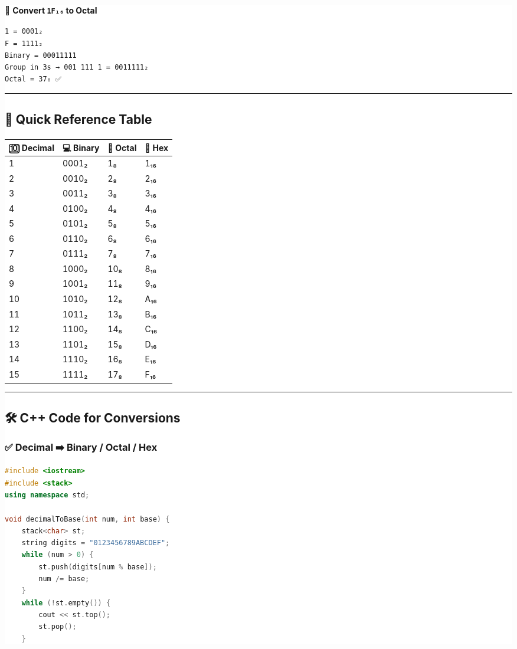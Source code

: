 📌 **Convert `1F₁₆` to Octal**

```
1 = 0001₂  
F = 1111₂  
Binary = 00011111  
Group in 3s → 001 111 1 = 0011111₂  
Octal = 37₈ ✅
```

---

## 🧾 **Quick Reference Table**

| 🔟 Decimal | 💻 Binary | 🐙 Octal | 🧪 Hex |
| ---------- | --------- | -------- | ------ |
| 1          | 0001₂     | 1₈       | 1₁₆    |
| 2          | 0010₂     | 2₈       | 2₁₆    |
| 3          | 0011₂     | 3₈       | 3₁₆    |
| 4          | 0100₂     | 4₈       | 4₁₆    |
| 5          | 0101₂     | 5₈       | 5₁₆    |
| 6          | 0110₂     | 6₈       | 6₁₆    |
| 7          | 0111₂     | 7₈       | 7₁₆    |
| 8          | 1000₂     | 10₈      | 8₁₆    |
| 9          | 1001₂     | 11₈      | 9₁₆    |
| 10         | 1010₂     | 12₈      | A₁₆    |
| 11         | 1011₂     | 13₈      | B₁₆    |
| 12         | 1100₂     | 14₈      | C₁₆    |
| 13         | 1101₂     | 15₈      | D₁₆    |
| 14         | 1110₂     | 16₈      | E₁₆    |
| 15         | 1111₂     | 17₈      | F₁₆    |

---

## 🛠️ C++ Code for Conversions

### ✅ **Decimal ➡️ Binary / Octal / Hex**

```cpp
#include <iostream>
#include <stack>
using namespace std;

void decimalToBase(int num, int base) {
    stack<char> st;
    string digits = "0123456789ABCDEF";
    while (num > 0) {
        st.push(digits[num % base]);
        num /= base;
    }
    while (!st.empty()) {
        cout << st.top();
        st.pop();
    }
```